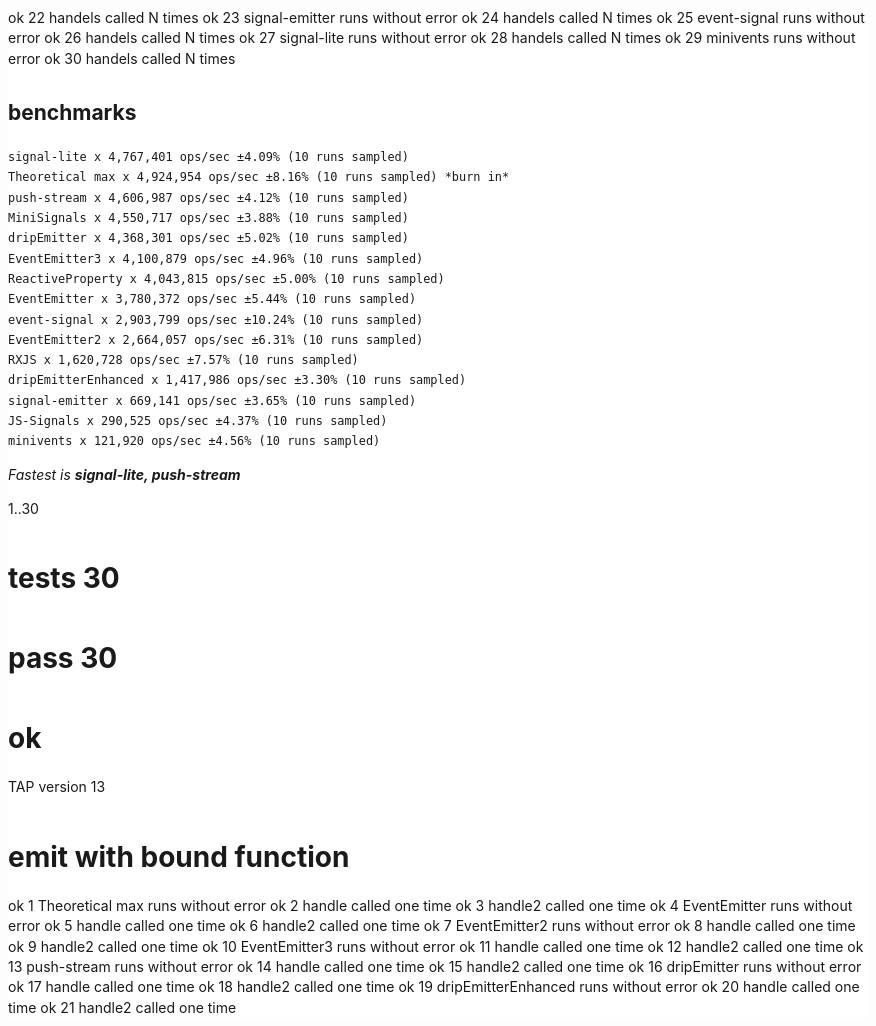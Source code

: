 ok 22 handels called N times
ok 23 signal-emitter runs without error
ok 24 handels called N times
ok 25 event-signal runs without error
ok 26 handels called N times
ok 27 signal-lite runs without error
ok 28 handels called N times
ok 29 minivents runs without error
ok 30 handels called N times
## benchmarks

    signal-lite x 4,767,401 ops/sec ±4.09% (10 runs sampled)
    Theoretical max x 4,924,954 ops/sec ±8.16% (10 runs sampled) *burn in*
    push-stream x 4,606,987 ops/sec ±4.12% (10 runs sampled)
    MiniSignals x 4,550,717 ops/sec ±3.88% (10 runs sampled)
    dripEmitter x 4,368,301 ops/sec ±5.02% (10 runs sampled)
    EventEmitter3 x 4,100,879 ops/sec ±4.96% (10 runs sampled)
    ReactiveProperty x 4,043,815 ops/sec ±5.00% (10 runs sampled)
    EventEmitter x 3,780,372 ops/sec ±5.44% (10 runs sampled)
    event-signal x 2,903,799 ops/sec ±10.24% (10 runs sampled)
    EventEmitter2 x 2,664,057 ops/sec ±6.31% (10 runs sampled)
    RXJS x 1,620,728 ops/sec ±7.57% (10 runs sampled)
    dripEmitterEnhanced x 1,417,986 ops/sec ±3.30% (10 runs sampled)
    signal-emitter x 669,141 ops/sec ±3.65% (10 runs sampled)
    JS-Signals x 290,525 ops/sec ±4.37% (10 runs sampled)
    minivents x 121,920 ops/sec ±4.56% (10 runs sampled)

*Fastest is __signal-lite, push-stream__*


1..30
# tests 30
# pass  30

# ok

TAP version 13
# emit with bound function
ok 1 Theoretical max runs without error
ok 2 handle called one time
ok 3 handle2 called one time
ok 4 EventEmitter runs without error
ok 5 handle called one time
ok 6 handle2 called one time
ok 7 EventEmitter2 runs without error
ok 8 handle called one time
ok 9 handle2 called one time
ok 10 EventEmitter3 runs without error
ok 11 handle called one time
ok 12 handle2 called one time
ok 13 push-stream runs without error
ok 14 handle called one time
ok 15 handle2 called one time
ok 16 dripEmitter runs without error
ok 17 handle called one time
ok 18 handle2 called one time
ok 19 dripEmitterEnhanced runs without error
ok 20 handle called one time
ok 21 handle2 called one time